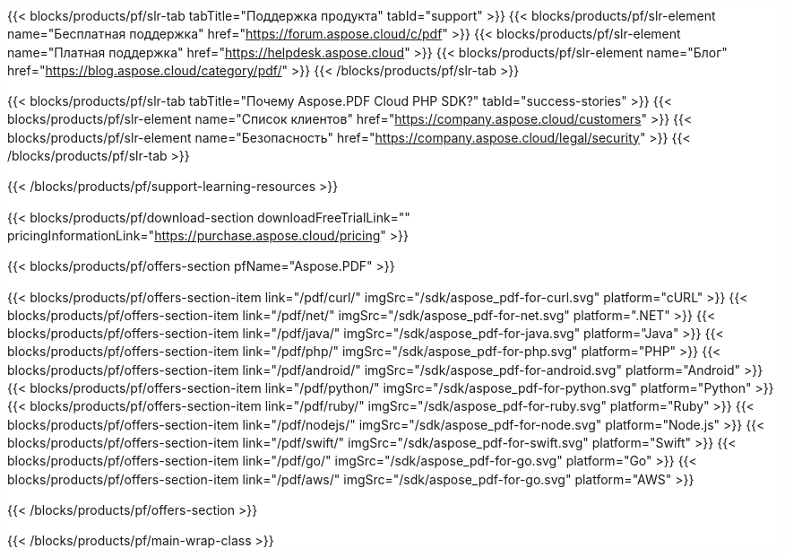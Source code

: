 {{< blocks/products/pf/slr-tab tabTitle="Поддержка продукта" tabId="support" >}}
{{< blocks/products/pf/slr-element name="Бесплатная поддержка" href="https://forum.aspose.cloud/c/pdf" >}}
{{< blocks/products/pf/slr-element name="Платная поддержка" href="https://helpdesk.aspose.cloud" >}}
{{< blocks/products/pf/slr-element name="Блог" href="https://blog.aspose.cloud/category/pdf/" >}}
{{< /blocks/products/pf/slr-tab >}}

{{< blocks/products/pf/slr-tab tabTitle="Почему Aspose.PDF Cloud PHP SDK?" tabId="success-stories" >}}
{{< blocks/products/pf/slr-element name="Список клиентов" href="https://company.aspose.cloud/customers" >}}
{{< blocks/products/pf/slr-element name="Безопасность" href="https://company.aspose.cloud/legal/security" >}}
{{< /blocks/products/pf/slr-tab >}}

{{< /blocks/products/pf/support-learning-resources >}}

{{< blocks/products/pf/download-section downloadFreeTrialLink="" pricingInformationLink="https://purchase.aspose.cloud/pricing" >}}

{{< blocks/products/pf/offers-section pfName="Aspose.PDF" >}}

{{< blocks/products/pf/offers-section-item link="/pdf/curl/" imgSrc="/sdk/aspose_pdf-for-curl.svg" platform="cURL" >}}
{{< blocks/products/pf/offers-section-item link="/pdf/net/" imgSrc="/sdk/aspose_pdf-for-net.svg" platform=".NET" >}}
{{< blocks/products/pf/offers-section-item link="/pdf/java/" imgSrc="/sdk/aspose_pdf-for-java.svg" platform="Java" >}}
{{< blocks/products/pf/offers-section-item link="/pdf/php/" imgSrc="/sdk/aspose_pdf-for-php.svg" platform="PHP" >}}
{{< blocks/products/pf/offers-section-item link="/pdf/android/" imgSrc="/sdk/aspose_pdf-for-android.svg" platform="Android" >}}
{{< blocks/products/pf/offers-section-item link="/pdf/python/" imgSrc="/sdk/aspose_pdf-for-python.svg" platform="Python" >}}
{{< blocks/products/pf/offers-section-item link="/pdf/ruby/" imgSrc="/sdk/aspose_pdf-for-ruby.svg" platform="Ruby" >}}
{{< blocks/products/pf/offers-section-item link="/pdf/nodejs/" imgSrc="/sdk/aspose_pdf-for-node.svg" platform="Node.js" >}}
{{< blocks/products/pf/offers-section-item link="/pdf/swift/" imgSrc="/sdk/aspose_pdf-for-swift.svg" platform="Swift" >}}
{{< blocks/products/pf/offers-section-item link="/pdf/go/" imgSrc="/sdk/aspose_pdf-for-go.svg" platform="Go" >}}
{{< blocks/products/pf/offers-section-item link="/pdf/aws/" imgSrc="/sdk/aspose_pdf-for-go.svg" platform="AWS" >}}
	
{{< /blocks/products/pf/offers-section >}}


{{< /blocks/products/pf/main-wrap-class >}}

